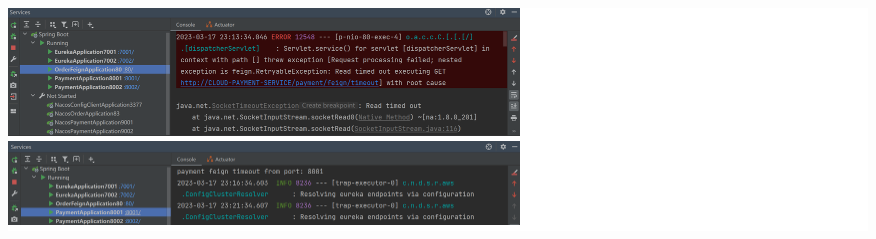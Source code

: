 <img src="spring-cloud/image-20230317232225358.png" alt="image-20230317232225358" style="zoom:50%;" />

<img src="spring-cloud/image-20230317232258970.png" alt="image-20230317232258970" style="zoom:50%;" />

